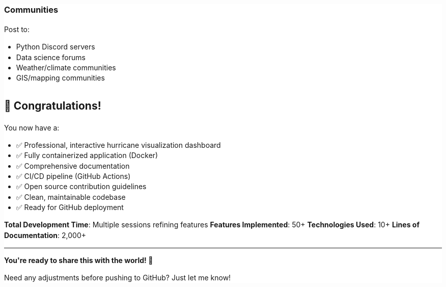 ### Communities

Post to:
- Python Discord servers
- Data science forums
- Weather/climate communities
- GIS/mapping communities

## 🎉 Congratulations!

You now have a:
- ✅ Professional, interactive hurricane visualization dashboard
- ✅ Fully containerized application (Docker)
- ✅ Comprehensive documentation
- ✅ CI/CD pipeline (GitHub Actions)
- ✅ Open source contribution guidelines
- ✅ Clean, maintainable codebase
- ✅ Ready for GitHub deployment

**Total Development Time**: Multiple sessions refining features
**Features Implemented**: 50+
**Technologies Used**: 10+
**Lines of Documentation**: 2,000+

---

**You're ready to share this with the world! 🚀**

Need any adjustments before pushing to GitHub? Just let me know!
